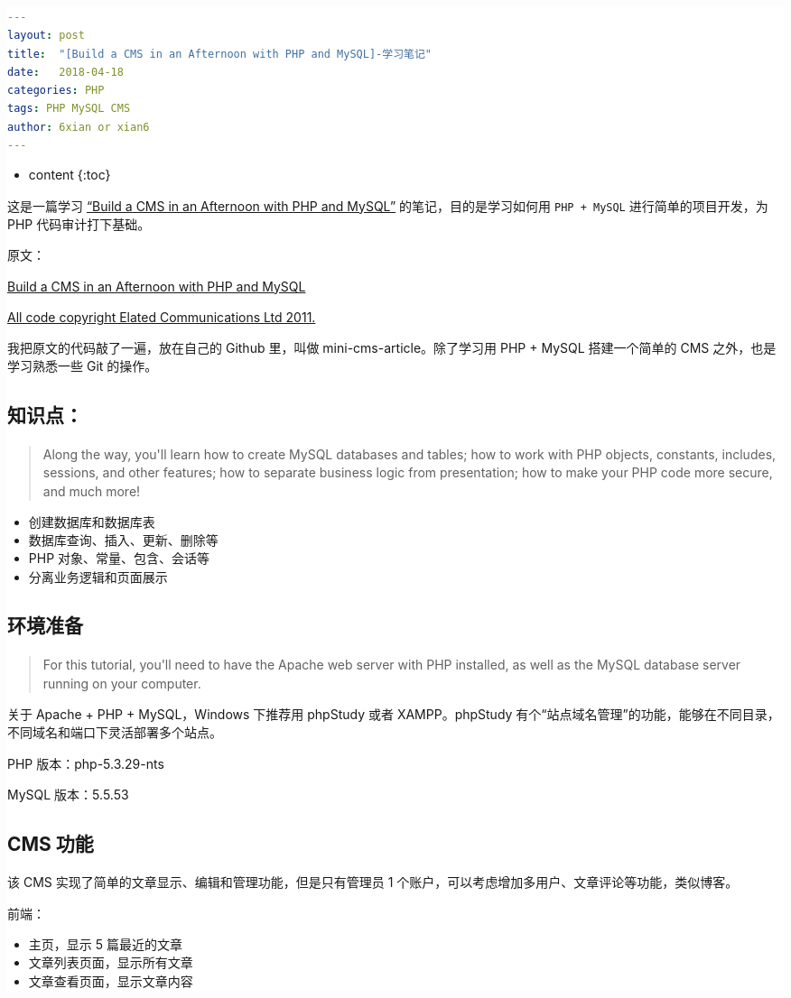 ```yaml
---
layout: post
title:  "[Build a CMS in an Afternoon with PHP and MySQL]-学习笔记"
date:   2018-04-18
categories: PHP
tags: PHP MySQL CMS
author: 6xian or xian6
---
```


* content
{:toc}

这是一篇学习 [“Build a CMS in an Afternoon with PHP and MySQL”](https://www.elated.com/articles/cms-in-an-afternoon-php-mysql/) 的笔记，目的是学习如何用 `PHP + MySQL` 进行简单的项目开发，为 PHP 代码审计打下基础。

原文：

[Build a CMS in an Afternoon with PHP and MySQL](http://www.elated.com/articles/cms-in-an-afternoon-php-mysql/)

[All code copyright Elated Communications Ltd 2011.](http://www.elated.com/)

我把原文的代码敲了一遍，放在自己的 Github 里，叫做 mini-cms-article。除了学习用 PHP + MySQL 搭建一个简单的 CMS 之外，也是学习熟悉一些 Git 的操作。

## 知识点：

> Along the way, you'll learn how to create MySQL databases and tables; how to work with PHP objects, constants, includes, sessions, and other features; how to separate business logic from presentation; how to make your PHP code more secure, and much more!

* 创建数据库和数据库表
* 数据库查询、插入、更新、删除等
* PHP 对象、常量、包含、会话等
* 分离业务逻辑和页面展示

## 环境准备

> For this tutorial, you'll need to have the Apache web server with PHP installed, as well as the MySQL database server running on your computer.

关于 Apache + PHP + MySQL，Windows 下推荐用 phpStudy 或者 XAMPP。phpStudy 有个“站点域名管理”的功能，能够在不同目录，不同域名和端口下灵活部署多个站点。

PHP 版本：php-5.3.29-nts

MySQL 版本：5.5.53

## CMS 功能

该 CMS 实现了简单的文章显示、编辑和管理功能，但是只有管理员 1 个账户，可以考虑增加多用户、文章评论等功能，类似博客。

前端：

* 主页，显示 5 篇最近的文章
* 文章列表页面，显示所有文章
* 文章查看页面，显示文章内容
